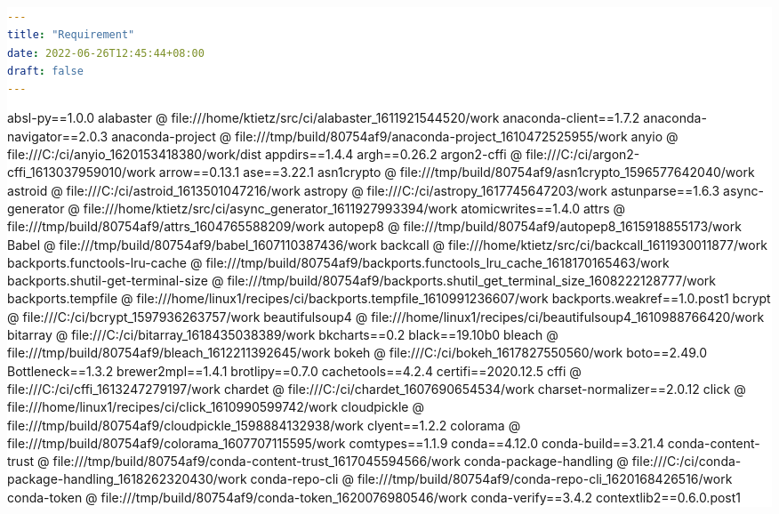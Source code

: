 ```yaml
---
title: "Requirement"
date: 2022-06-26T12:45:44+08:00
draft: false
---
```

absl-py==1.0.0
alabaster @ file:///home/ktietz/src/ci/alabaster_1611921544520/work
anaconda-client==1.7.2
anaconda-navigator==2.0.3
anaconda-project @ file:///tmp/build/80754af9/anaconda-project_1610472525955/work
anyio @ file:///C:/ci/anyio_1620153418380/work/dist
appdirs==1.4.4
argh==0.26.2
argon2-cffi @ file:///C:/ci/argon2-cffi_1613037959010/work
arrow==0.13.1
ase==3.22.1
asn1crypto @ file:///tmp/build/80754af9/asn1crypto_1596577642040/work
astroid @ file:///C:/ci/astroid_1613501047216/work
astropy @ file:///C:/ci/astropy_1617745647203/work
astunparse==1.6.3
async-generator @ file:///home/ktietz/src/ci/async_generator_1611927993394/work
atomicwrites==1.4.0
attrs @ file:///tmp/build/80754af9/attrs_1604765588209/work
autopep8 @ file:///tmp/build/80754af9/autopep8_1615918855173/work
Babel @ file:///tmp/build/80754af9/babel_1607110387436/work
backcall @ file:///home/ktietz/src/ci/backcall_1611930011877/work
backports.functools-lru-cache @ file:///tmp/build/80754af9/backports.functools_lru_cache_1618170165463/work
backports.shutil-get-terminal-size @ file:///tmp/build/80754af9/backports.shutil_get_terminal_size_1608222128777/work
backports.tempfile @ file:///home/linux1/recipes/ci/backports.tempfile_1610991236607/work
backports.weakref==1.0.post1
bcrypt @ file:///C:/ci/bcrypt_1597936263757/work
beautifulsoup4 @ file:///home/linux1/recipes/ci/beautifulsoup4_1610988766420/work
bitarray @ file:///C:/ci/bitarray_1618435038389/work
bkcharts==0.2
black==19.10b0
bleach @ file:///tmp/build/80754af9/bleach_1612211392645/work
bokeh @ file:///C:/ci/bokeh_1617827550560/work
boto==2.49.0
Bottleneck==1.3.2
brewer2mpl==1.4.1
brotlipy==0.7.0
cachetools==4.2.4
certifi==2020.12.5
cffi @ file:///C:/ci/cffi_1613247279197/work
chardet @ file:///C:/ci/chardet_1607690654534/work
charset-normalizer==2.0.12
click @ file:///home/linux1/recipes/ci/click_1610990599742/work
cloudpickle @ file:///tmp/build/80754af9/cloudpickle_1598884132938/work
clyent==1.2.2
colorama @ file:///tmp/build/80754af9/colorama_1607707115595/work
comtypes==1.1.9
conda==4.12.0
conda-build==3.21.4
conda-content-trust @ file:///tmp/build/80754af9/conda-content-trust_1617045594566/work
conda-package-handling @ file:///C:/ci/conda-package-handling_1618262320430/work
conda-repo-cli @ file:///tmp/build/80754af9/conda-repo-cli_1620168426516/work
conda-token @ file:///tmp/build/80754af9/conda-token_1620076980546/work
conda-verify==3.4.2
contextlib2==0.6.0.post1